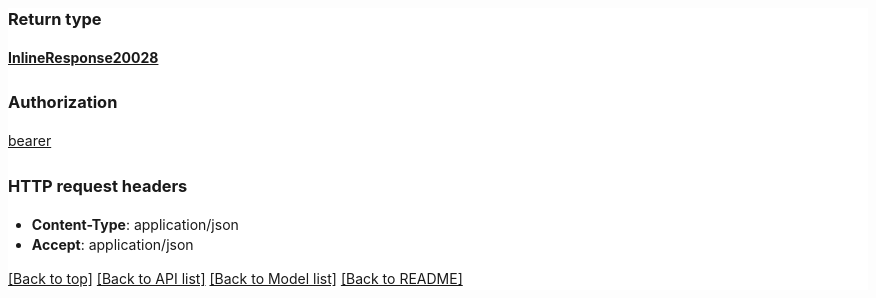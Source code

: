 ### Return type

[**InlineResponse20028**](inline_response_200_28.md)

### Authorization

[bearer](../README.md#bearer)

### HTTP request headers

 - **Content-Type**: application/json
 - **Accept**: application/json

[[Back to top]](#) [[Back to API list]](../README.md#documentation-for-api-endpoints) [[Back to Model list]](../README.md#documentation-for-models) [[Back to README]](../README.md)

